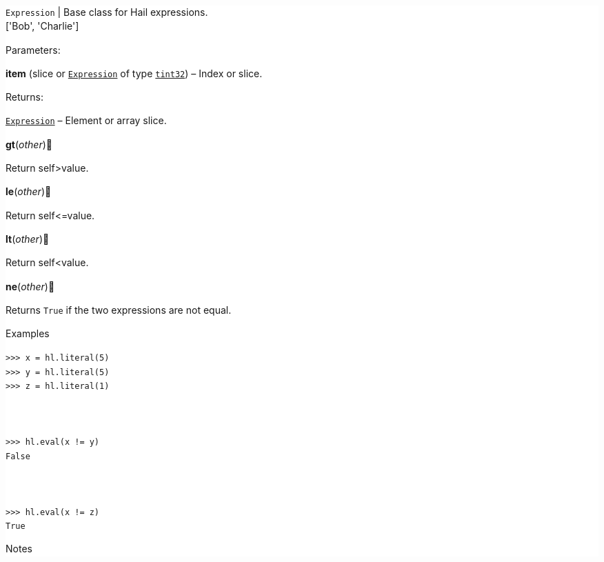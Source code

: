 ```Expression``` | Base class for Hail expressions.  
    ['Bob', 'Charlie']
    

Parameters:

    

**item** (slice or
[`Expression`](hail.expr.Expression.html#hail.expr.Expression
"hail.expr.Expression") of type [`tint32`](types.html#hail.expr.types.tint32
"hail.expr.types.tint32")) – Index or slice.

Returns:

    

[`Expression`](hail.expr.Expression.html#hail.expr.Expression
"hail.expr.Expression") – Element or array slice.

__gt__(_other_)

    

Return self>value.

__le__(_other_)

    

Return self<=value.

__lt__(_other_)

    

Return self<value.

__ne__(_other_)

    

Returns `True` if the two expressions are not equal.

Examples

    
    
    >>> x = hl.literal(5)
    >>> y = hl.literal(5)
    >>> z = hl.literal(1)
    
    
    
    >>> hl.eval(x != y)
    False
    
    
    
    >>> hl.eval(x != z)
    True
    

Notes
```